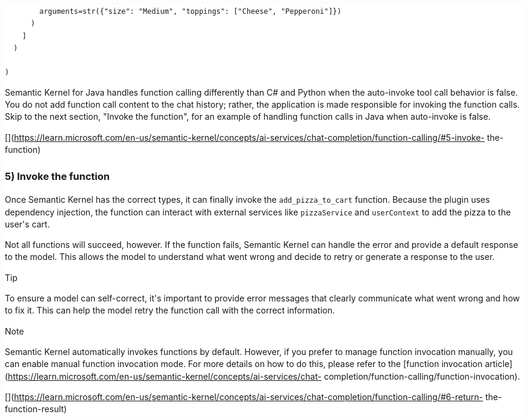 ```
        arguments=str({"size": "Medium", "toppings": ["Cheese", "Pepperoni"]})
      )
    ]
  )

)

```

Semantic Kernel for Java handles function calling differently than C# and Python when the auto-invoke tool call behavior
is false. You do not add function call content to the chat history; rather, the application is made responsible for
invoking the function calls. Skip to the next section, "Invoke the function", for an example of handling function calls
in Java when auto-invoke is false.

[](https://learn.microsoft.com/en-us/semantic-kernel/concepts/ai-services/chat-completion/function-calling/#5-invoke-
the-function)

### 5) Invoke the function

Once Semantic Kernel has the correct types, it can finally invoke the `add_pizza_to_cart` function. Because the plugin
uses dependency injection, the function can interact with external services like `pizzaService` and `userContext` to add
the pizza to the user's cart.

Not all functions will succeed, however. If the function fails, Semantic Kernel can handle the error and provide a
default response to the model. This allows the model to understand what went wrong and decide to retry or generate a
response to the user.

Tip

To ensure a model can self-correct, it's important to provide error messages that clearly communicate what went wrong
and how to fix it. This can help the model retry the function call with the correct information.

Note

Semantic Kernel automatically invokes functions by default. However, if you prefer to manage function invocation
manually, you can enable manual function invocation mode. For more details on how to do this, please refer to the
[function invocation article](https://learn.microsoft.com/en-us/semantic-kernel/concepts/ai-services/chat-
completion/function-calling/function-invocation).

[](https://learn.microsoft.com/en-us/semantic-kernel/concepts/ai-services/chat-completion/function-calling/#6-return-
the-function-result)
